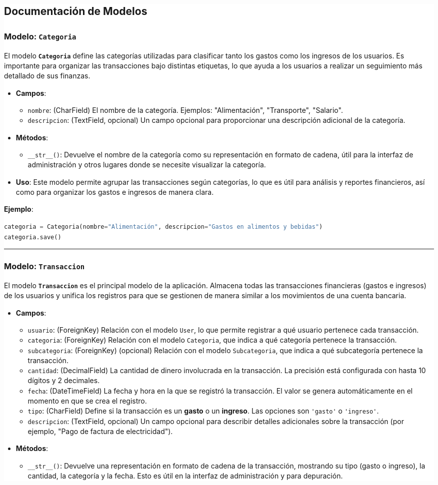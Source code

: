## Documentación de Modelos

### Modelo: `Categoria`

El modelo **`Categoria`** define las categorías utilizadas para clasificar tanto los gastos como los ingresos de los usuarios. Es importante para organizar las transacciones bajo distintas etiquetas, lo que ayuda a los usuarios a realizar un seguimiento más detallado de sus finanzas.

- **Campos**:
  - `nombre`: (CharField) El nombre de la categoría. Ejemplos: "Alimentación", "Transporte", "Salario".
  - `descripcion`: (TextField, opcional) Un campo opcional para proporcionar una descripción adicional de la categoría.

- **Métodos**:
  - `__str__()`: Devuelve el nombre de la categoría como su representación en formato de cadena, útil para la interfaz de administración y otros lugares donde se necesite visualizar la categoría.

- **Uso**: 
  Este modelo permite agrupar las transacciones según categorías, lo que es útil para análisis y reportes financieros, así como para organizar los gastos e ingresos de manera clara.

**Ejemplo**:

```python
categoria = Categoria(nombre="Alimentación", descripcion="Gastos en alimentos y bebidas")
categoria.save()
```

---

### Modelo: `Transaccion`

El modelo **`Transaccion`** es el principal modelo de la aplicación. Almacena todas las transacciones financieras (gastos e ingresos) de los usuarios y unifica los registros para que se gestionen de manera similar a los movimientos de una cuenta bancaria.

- **Campos**:
  - `usuario`: (ForeignKey) Relación con el modelo `User`, lo que permite registrar a qué usuario pertenece cada transacción.
  - `categoria`: (ForeignKey) Relación con el modelo `Categoria`, que indica a qué categoría pertenece la transacción.
  - `subcategoria`: (ForeignKey) (opcional) Relación con el modelo `Subcategoria`, que indica a qué subcategoría pertenece la transacción.
  - `cantidad`: (DecimalField) La cantidad de dinero involucrada en la transacción. La precisión está configurada con hasta 10 dígitos y 2 decimales.
  - `fecha`: (DateTimeField) La fecha y hora en la que se registró la transacción. El valor se genera automáticamente en el momento en que se crea el registro.
  - `tipo`: (CharField) Define si la transacción es un **gasto** o un **ingreso**. Las opciones son `'gasto'` o `'ingreso'`.
  - `descripcion`: (TextField, opcional) Un campo opcional para describir detalles adicionales sobre la transacción (por ejemplo, "Pago de factura de electricidad").

- **Métodos**:
  - `__str__()`: Devuelve una representación en formato de cadena de la transacción, mostrando su tipo (gasto o ingreso), la cantidad, la categoría y la fecha. Esto es útil en la interfaz de administración y para depuración.
  